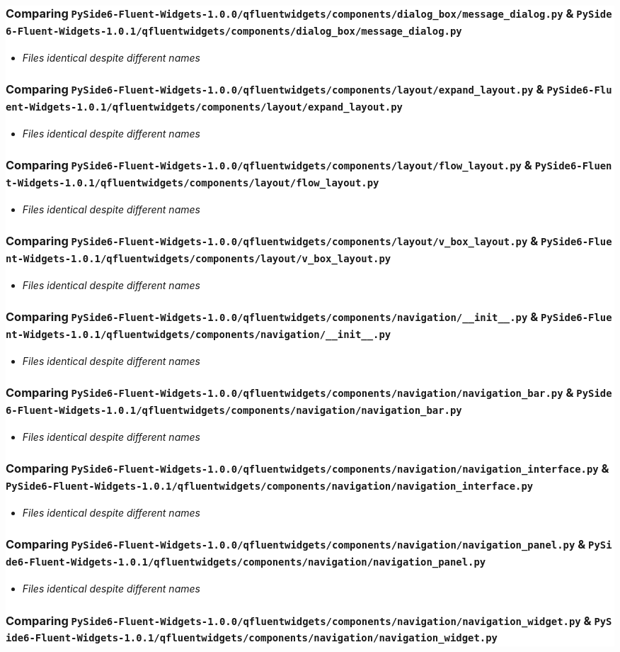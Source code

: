 ### Comparing `PySide6-Fluent-Widgets-1.0.0/qfluentwidgets/components/dialog_box/message_dialog.py` & `PySide6-Fluent-Widgets-1.0.1/qfluentwidgets/components/dialog_box/message_dialog.py`

 * *Files identical despite different names*

### Comparing `PySide6-Fluent-Widgets-1.0.0/qfluentwidgets/components/layout/expand_layout.py` & `PySide6-Fluent-Widgets-1.0.1/qfluentwidgets/components/layout/expand_layout.py`

 * *Files identical despite different names*

### Comparing `PySide6-Fluent-Widgets-1.0.0/qfluentwidgets/components/layout/flow_layout.py` & `PySide6-Fluent-Widgets-1.0.1/qfluentwidgets/components/layout/flow_layout.py`

 * *Files identical despite different names*

### Comparing `PySide6-Fluent-Widgets-1.0.0/qfluentwidgets/components/layout/v_box_layout.py` & `PySide6-Fluent-Widgets-1.0.1/qfluentwidgets/components/layout/v_box_layout.py`

 * *Files identical despite different names*

### Comparing `PySide6-Fluent-Widgets-1.0.0/qfluentwidgets/components/navigation/__init__.py` & `PySide6-Fluent-Widgets-1.0.1/qfluentwidgets/components/navigation/__init__.py`

 * *Files identical despite different names*

### Comparing `PySide6-Fluent-Widgets-1.0.0/qfluentwidgets/components/navigation/navigation_bar.py` & `PySide6-Fluent-Widgets-1.0.1/qfluentwidgets/components/navigation/navigation_bar.py`

 * *Files identical despite different names*

### Comparing `PySide6-Fluent-Widgets-1.0.0/qfluentwidgets/components/navigation/navigation_interface.py` & `PySide6-Fluent-Widgets-1.0.1/qfluentwidgets/components/navigation/navigation_interface.py`

 * *Files identical despite different names*

### Comparing `PySide6-Fluent-Widgets-1.0.0/qfluentwidgets/components/navigation/navigation_panel.py` & `PySide6-Fluent-Widgets-1.0.1/qfluentwidgets/components/navigation/navigation_panel.py`

 * *Files identical despite different names*

### Comparing `PySide6-Fluent-Widgets-1.0.0/qfluentwidgets/components/navigation/navigation_widget.py` & `PySide6-Fluent-Widgets-1.0.1/qfluentwidgets/components/navigation/navigation_widget.py`

